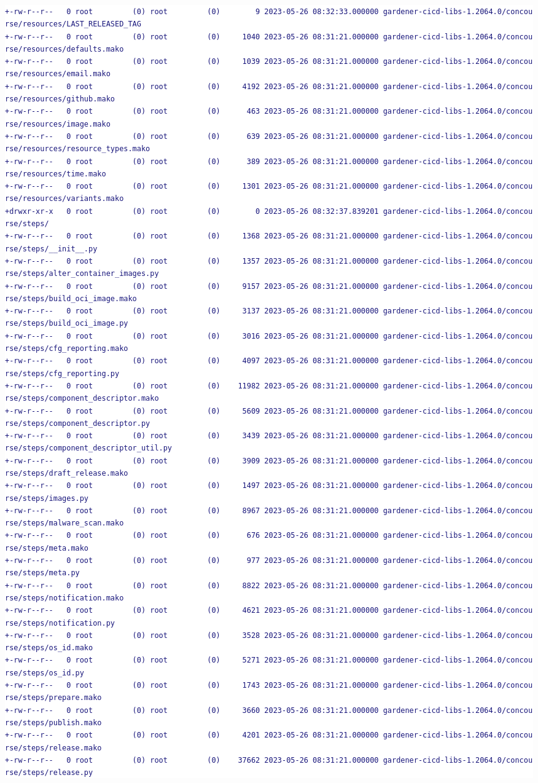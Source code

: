 ```diff
+-rw-r--r--   0 root         (0) root         (0)        9 2023-05-26 08:32:33.000000 gardener-cicd-libs-1.2064.0/concourse/resources/LAST_RELEASED_TAG
+-rw-r--r--   0 root         (0) root         (0)     1040 2023-05-26 08:31:21.000000 gardener-cicd-libs-1.2064.0/concourse/resources/defaults.mako
+-rw-r--r--   0 root         (0) root         (0)     1039 2023-05-26 08:31:21.000000 gardener-cicd-libs-1.2064.0/concourse/resources/email.mako
+-rw-r--r--   0 root         (0) root         (0)     4192 2023-05-26 08:31:21.000000 gardener-cicd-libs-1.2064.0/concourse/resources/github.mako
+-rw-r--r--   0 root         (0) root         (0)      463 2023-05-26 08:31:21.000000 gardener-cicd-libs-1.2064.0/concourse/resources/image.mako
+-rw-r--r--   0 root         (0) root         (0)      639 2023-05-26 08:31:21.000000 gardener-cicd-libs-1.2064.0/concourse/resources/resource_types.mako
+-rw-r--r--   0 root         (0) root         (0)      389 2023-05-26 08:31:21.000000 gardener-cicd-libs-1.2064.0/concourse/resources/time.mako
+-rw-r--r--   0 root         (0) root         (0)     1301 2023-05-26 08:31:21.000000 gardener-cicd-libs-1.2064.0/concourse/resources/variants.mako
+drwxr-xr-x   0 root         (0) root         (0)        0 2023-05-26 08:32:37.839201 gardener-cicd-libs-1.2064.0/concourse/steps/
+-rw-r--r--   0 root         (0) root         (0)     1368 2023-05-26 08:31:21.000000 gardener-cicd-libs-1.2064.0/concourse/steps/__init__.py
+-rw-r--r--   0 root         (0) root         (0)     1357 2023-05-26 08:31:21.000000 gardener-cicd-libs-1.2064.0/concourse/steps/alter_container_images.py
+-rw-r--r--   0 root         (0) root         (0)     9157 2023-05-26 08:31:21.000000 gardener-cicd-libs-1.2064.0/concourse/steps/build_oci_image.mako
+-rw-r--r--   0 root         (0) root         (0)     3137 2023-05-26 08:31:21.000000 gardener-cicd-libs-1.2064.0/concourse/steps/build_oci_image.py
+-rw-r--r--   0 root         (0) root         (0)     3016 2023-05-26 08:31:21.000000 gardener-cicd-libs-1.2064.0/concourse/steps/cfg_reporting.mako
+-rw-r--r--   0 root         (0) root         (0)     4097 2023-05-26 08:31:21.000000 gardener-cicd-libs-1.2064.0/concourse/steps/cfg_reporting.py
+-rw-r--r--   0 root         (0) root         (0)    11982 2023-05-26 08:31:21.000000 gardener-cicd-libs-1.2064.0/concourse/steps/component_descriptor.mako
+-rw-r--r--   0 root         (0) root         (0)     5609 2023-05-26 08:31:21.000000 gardener-cicd-libs-1.2064.0/concourse/steps/component_descriptor.py
+-rw-r--r--   0 root         (0) root         (0)     3439 2023-05-26 08:31:21.000000 gardener-cicd-libs-1.2064.0/concourse/steps/component_descriptor_util.py
+-rw-r--r--   0 root         (0) root         (0)     3909 2023-05-26 08:31:21.000000 gardener-cicd-libs-1.2064.0/concourse/steps/draft_release.mako
+-rw-r--r--   0 root         (0) root         (0)     1497 2023-05-26 08:31:21.000000 gardener-cicd-libs-1.2064.0/concourse/steps/images.py
+-rw-r--r--   0 root         (0) root         (0)     8967 2023-05-26 08:31:21.000000 gardener-cicd-libs-1.2064.0/concourse/steps/malware_scan.mako
+-rw-r--r--   0 root         (0) root         (0)      676 2023-05-26 08:31:21.000000 gardener-cicd-libs-1.2064.0/concourse/steps/meta.mako
+-rw-r--r--   0 root         (0) root         (0)      977 2023-05-26 08:31:21.000000 gardener-cicd-libs-1.2064.0/concourse/steps/meta.py
+-rw-r--r--   0 root         (0) root         (0)     8822 2023-05-26 08:31:21.000000 gardener-cicd-libs-1.2064.0/concourse/steps/notification.mako
+-rw-r--r--   0 root         (0) root         (0)     4621 2023-05-26 08:31:21.000000 gardener-cicd-libs-1.2064.0/concourse/steps/notification.py
+-rw-r--r--   0 root         (0) root         (0)     3528 2023-05-26 08:31:21.000000 gardener-cicd-libs-1.2064.0/concourse/steps/os_id.mako
+-rw-r--r--   0 root         (0) root         (0)     5271 2023-05-26 08:31:21.000000 gardener-cicd-libs-1.2064.0/concourse/steps/os_id.py
+-rw-r--r--   0 root         (0) root         (0)     1743 2023-05-26 08:31:21.000000 gardener-cicd-libs-1.2064.0/concourse/steps/prepare.mako
+-rw-r--r--   0 root         (0) root         (0)     3660 2023-05-26 08:31:21.000000 gardener-cicd-libs-1.2064.0/concourse/steps/publish.mako
+-rw-r--r--   0 root         (0) root         (0)     4201 2023-05-26 08:31:21.000000 gardener-cicd-libs-1.2064.0/concourse/steps/release.mako
+-rw-r--r--   0 root         (0) root         (0)    37662 2023-05-26 08:31:21.000000 gardener-cicd-libs-1.2064.0/concourse/steps/release.py
```